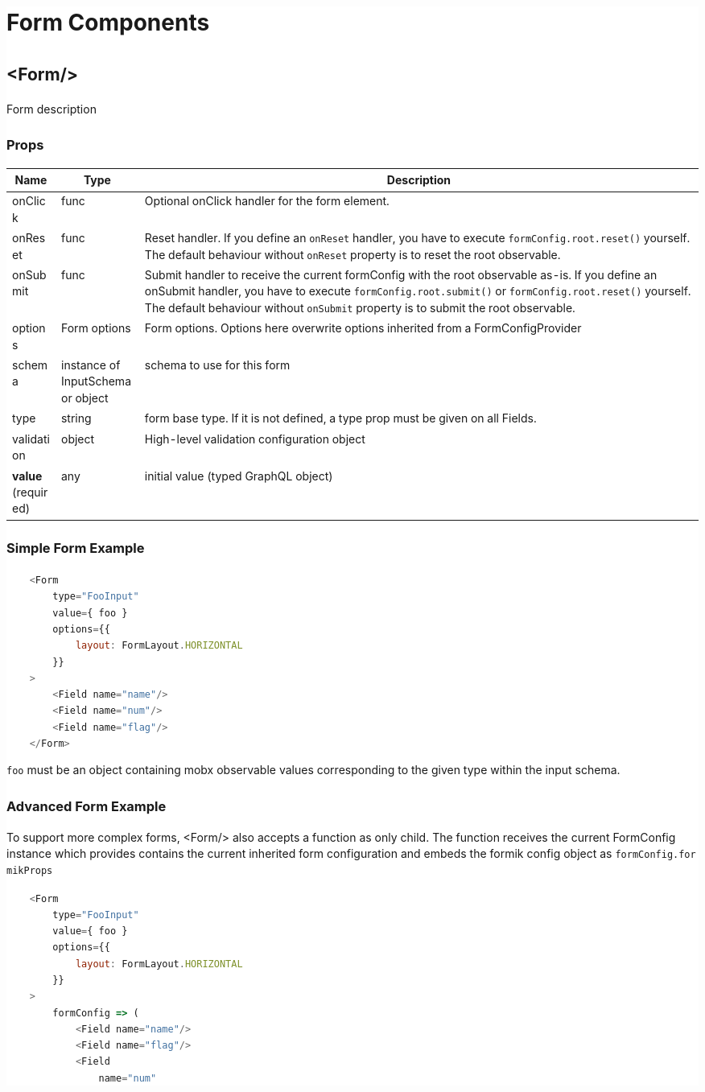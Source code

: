 # Form Components

## &lt;Form/&gt;

Form description

### Props

 Name | Type | Description 
------|------|-------------
onClick | func | Optional onClick handler for the form element.
onReset | func | Reset handler. If you define an `onReset` handler, you have to execute `formConfig.root.reset()` yourself. The default behaviour without `onReset` property is to reset the root observable.
onSubmit | func | Submit handler to receive the current formConfig with the root observable as-is. If you define an onSubmit handler, you have to execute `formConfig.root.submit()` or `formConfig.root.reset()` yourself. The default behaviour without `onSubmit` property is to submit the root observable.
options | Form options | Form options. Options here overwrite options inherited from a FormConfigProvider
schema | instance of InputSchema or object | schema to use for this form
type | string | form base type. If it is not defined, a type prop must be given on all Fields.
validation | object | High-level validation configuration object
**value** (required) | any | initial value (typed GraphQL object)
### Simple Form Example

```js
    <Form
        type="FooInput"
        value={ foo }
        options={{
            layout: FormLayout.HORIZONTAL
        }}
    >
        <Field name="name"/>
        <Field name="num"/>
        <Field name="flag"/>
    </Form>
```

`foo` must be an object containing mobx observable values corresponding to the given type within the input schema.  

### Advanced Form Example

To support more complex forms, &lt;Form/&gt; also accepts a function as
only child. The function receives the current FormConfig instance which provides
contains the current inherited form configuration and embeds the formik config
object as `formConfig.formikProps` 

```js
    <Form
        type="FooInput"
        value={ foo }
        options={{
            layout: FormLayout.HORIZONTAL
        }}
    >
        formConfig => (
            <Field name="name"/>
            <Field name="flag"/>
            <Field 
                name="num" 
```